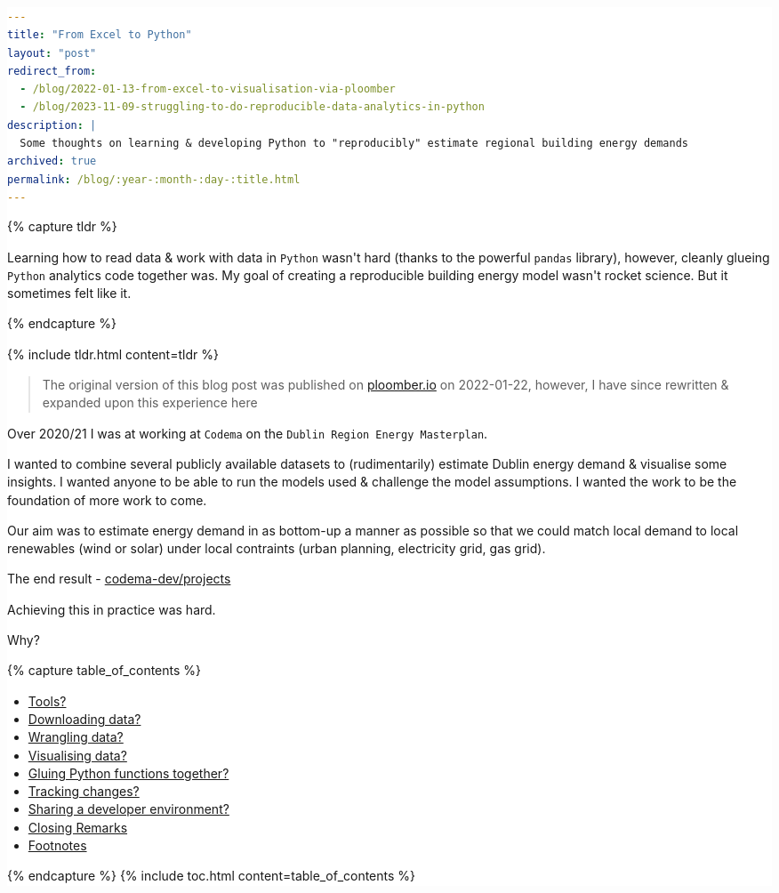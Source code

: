 ```yaml
---
title: "From Excel to Python"
layout: "post"
redirect_from:
  - /blog/2022-01-13-from-excel-to-visualisation-via-ploomber
  - /blog/2023-11-09-struggling-to-do-reproducible-data-analytics-in-python
description: |
  Some thoughts on learning & developing Python to "reproducibly" estimate regional building energy demands
archived: true
permalink: /blog/:year-:month-:day-:title.html
---
```


{% capture tldr %}

Learning how to read data & work with data in `Python` wasn't hard (thanks to the powerful `pandas` library), however,  cleanly glueing `Python` analytics code together was.  My goal of creating a reproducible building energy model wasn't rocket science.  But it sometimes felt like it.

{% endcapture %}

{% include tldr.html content=tldr %}

> The original version of this blog post was published on [ploomber.io](https://ploomber.io/blog/codema/) on 2022-01-22, however, I have since rewritten & expanded upon this experience here

Over 2020/21 I was at working at `Codema` on the `Dublin Region Energy Masterplan`.  

I wanted to combine several publicly available datasets to (rudimentarily) estimate Dublin energy demand & visualise some insights.  I wanted anyone to be able to run the models used & challenge the model assumptions.  I wanted the work to be the foundation of more work to come.

Our aim was to estimate energy demand in as bottom-up a manner as possible so that we could match local demand to local renewables (wind or solar) under local contraints (urban planning, electricity grid, gas grid).

The end result - [codema-dev/projects](https://github.com/codema-dev/projects)

Achieving this in practice was hard.

Why?

{% capture table_of_contents %}

- [Tools?](#tools)
- [Downloading data?](#downloading-data)
- [Wrangling data?](#wrangling-data)
- [Visualising data?](#visualising-data)
- [Gluing Python functions together?](#gluing-python-functions-together)
- [Tracking changes?](#tracking-changes)
- [Sharing a developer environment?](#sharing-a-developer-environment)
- [Closing Remarks](#closing-remarks)
- [Footnotes](#footnotes)

{% endcapture %}
{% include toc.html content=table_of_contents %}
